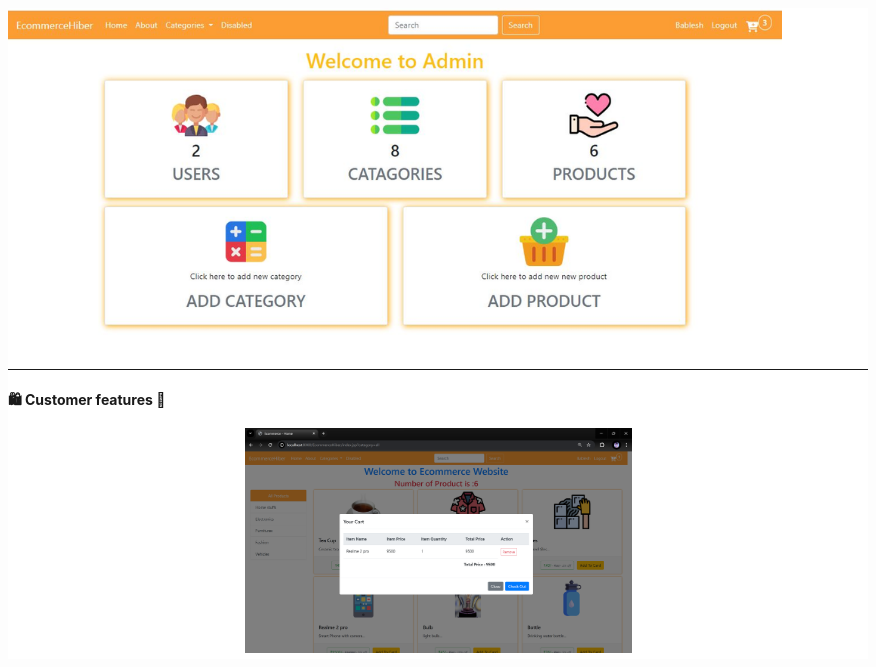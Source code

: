    <img src="./project_images/admin.jpeg" alt="admin" width="90%"/>
</p>

---
#### 🛍️ Customer features 🛒

<p align="center">
  <img src="./project_images/cart.png" alt="cart" width="45%"/>